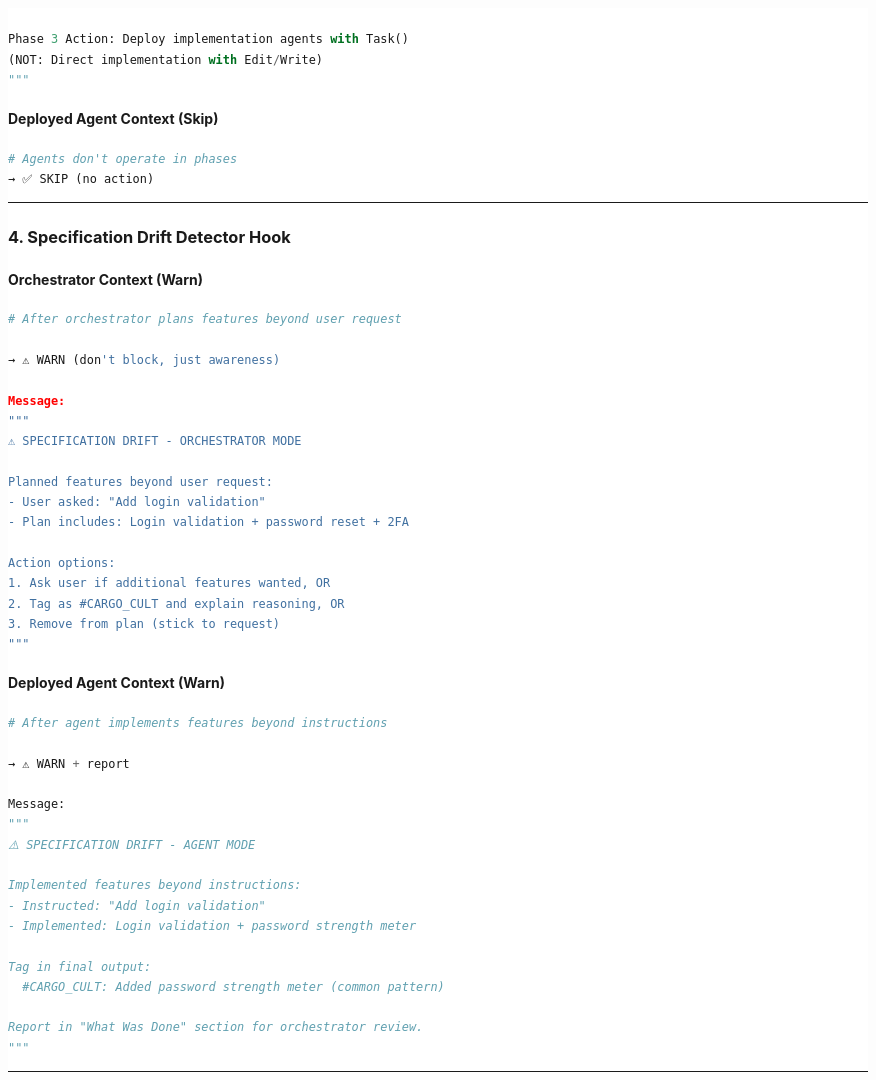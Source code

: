 ```python

Phase 3 Action: Deploy implementation agents with Task()
(NOT: Direct implementation with Edit/Write)
"""
```

#### Deployed Agent Context (Skip)
```python
# Agents don't operate in phases
→ ✅ SKIP (no action)
```

---

### 4. Specification Drift Detector Hook

#### Orchestrator Context (Warn)
```python
# After orchestrator plans features beyond user request

→ ⚠️ WARN (don't block, just awareness)

Message:
"""
⚠️ SPECIFICATION DRIFT - ORCHESTRATOR MODE

Planned features beyond user request:
- User asked: "Add login validation"
- Plan includes: Login validation + password reset + 2FA

Action options:
1. Ask user if additional features wanted, OR
2. Tag as #CARGO_CULT and explain reasoning, OR
3. Remove from plan (stick to request)
"""
```

#### Deployed Agent Context (Warn)
```python
# After agent implements features beyond instructions

→ ⚠️ WARN + report

Message:
"""
⚠️ SPECIFICATION DRIFT - AGENT MODE

Implemented features beyond instructions:
- Instructed: "Add login validation"
- Implemented: Login validation + password strength meter

Tag in final output:
  #CARGO_CULT: Added password strength meter (common pattern)

Report in "What Was Done" section for orchestrator review.
"""
```

---